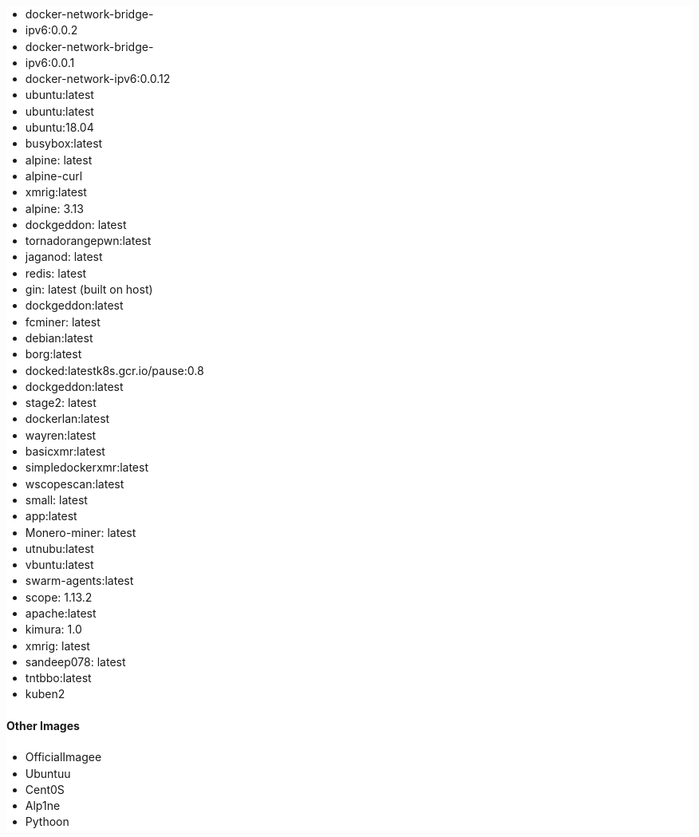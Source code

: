 - docker-network-bridge-
- ipv6:0.0.2
- docker-network-bridge-
- ipv6:0.0.1
- docker-network-ipv6:0.0.12
- ubuntu:latest
- ubuntu:latest
- ubuntu:18.04
- busybox:latest
- alpine: latest
- alpine-curl
- xmrig:latest
- alpine: 3.13
- dockgeddon: latest
- tornadorangepwn:latest
- jaganod: latest
- redis: latest
- gin: latest (built on host)
- dockgeddon:latest
- fcminer: latest
- debian:latest
- borg:latest
- docked:latestk8s.gcr.io/pause:0.8
- dockgeddon:latest
- stage2: latest
- dockerlan:latest
- wayren:latest
- basicxmr:latest
- simpledockerxmr:latest
- wscopescan:latest
- small: latest
- app:latest
- Monero-miner: latest
- utnubu:latest
- vbuntu:latest
- swarm-agents:latest
- scope: 1.13.2
- apache:latest
- kimura: 1.0
- xmrig: latest
- sandeep078: latest
- tntbbo:latest
- kuben2

#### [](https://devsecopsguides.com/docs/attacks/container/#other-images)Other Images

- OfficialImagee
- Ubuntuu
- Cent0S
- Alp1ne
- Pythoon
